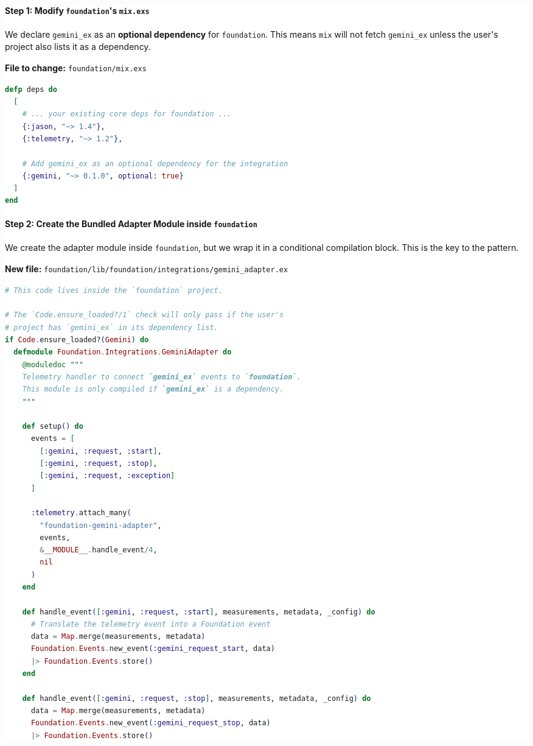 #### Step 1: Modify `foundation`'s `mix.exs`

We declare `gemini_ex` as an **optional dependency** for `foundation`. This means `mix` will not fetch `gemini_ex` unless the user's project also lists it as a dependency.

**File to change:** `foundation/mix.exs`

```elixir
defp deps do
  [
    # ... your existing core deps for foundation ...
    {:jason, "~> 1.4"},
    {:telemetry, "~> 1.2"},
    
    # Add gemini_ex as an optional dependency for the integration
    {:gemini, "~> 0.1.0", optional: true}
  ]
end
```

#### Step 2: Create the Bundled Adapter Module inside `foundation`

We create the adapter module inside `foundation`, but we wrap it in a conditional compilation block. This is the key to the pattern.

**New file:** `foundation/lib/foundation/integrations/gemini_adapter.ex`

```elixir
# This code lives inside the `foundation` project.

# The `Code.ensure_loaded?/1` check will only pass if the user's
# project has `gemini_ex` in its dependency list.
if Code.ensure_loaded?(Gemini) do
  defmodule Foundation.Integrations.GeminiAdapter do
    @moduledoc """
    Telemetry handler to connect `gemini_ex` events to `foundation`.
    This module is only compiled if `gemini_ex` is a dependency.
    """

    def setup() do
      events = [
        [:gemini, :request, :start],
        [:gemini, :request, :stop],
        [:gemini, :request, :exception]
      ]

      :telemetry.attach_many(
        "foundation-gemini-adapter",
        events,
        &__MODULE__.handle_event/4,
        nil
      )
    end

    def handle_event([:gemini, :request, :start], measurements, metadata, _config) do
      # Translate the telemetry event into a Foundation event
      data = Map.merge(measurements, metadata)
      Foundation.Events.new_event(:gemini_request_start, data)
      |> Foundation.Events.store()
    end

    def handle_event([:gemini, :request, :stop], measurements, metadata, _config) do
      data = Map.merge(measurements, metadata)
      Foundation.Events.new_event(:gemini_request_stop, data)
      |> Foundation.Events.store()
```